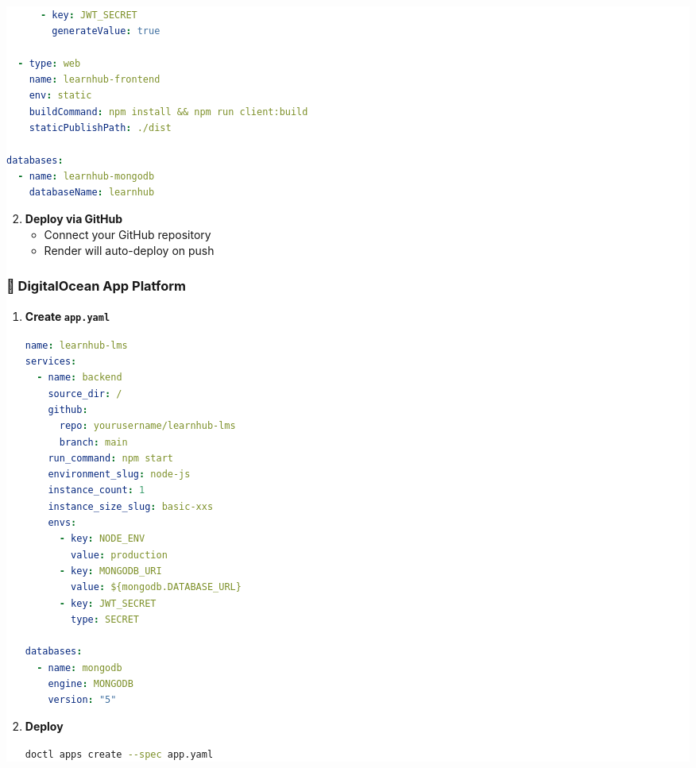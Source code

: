    ```yaml
         - key: JWT_SECRET
           generateValue: true

     - type: web
       name: learnhub-frontend
       env: static
       buildCommand: npm install && npm run client:build
       staticPublishPath: ./dist

   databases:
     - name: learnhub-mongodb
       databaseName: learnhub
   ```

2. **Deploy via GitHub**
   - Connect your GitHub repository
   - Render will auto-deploy on push

### 🌊 DigitalOcean App Platform

1. **Create `app.yaml`**

   ```yaml
   name: learnhub-lms
   services:
     - name: backend
       source_dir: /
       github:
         repo: yourusername/learnhub-lms
         branch: main
       run_command: npm start
       environment_slug: node-js
       instance_count: 1
       instance_size_slug: basic-xxs
       envs:
         - key: NODE_ENV
           value: production
         - key: MONGODB_URI
           value: ${mongodb.DATABASE_URL}
         - key: JWT_SECRET
           type: SECRET

   databases:
     - name: mongodb
       engine: MONGODB
       version: "5"
   ```

2. **Deploy**
   ```bash
   doctl apps create --spec app.yaml
   ```
